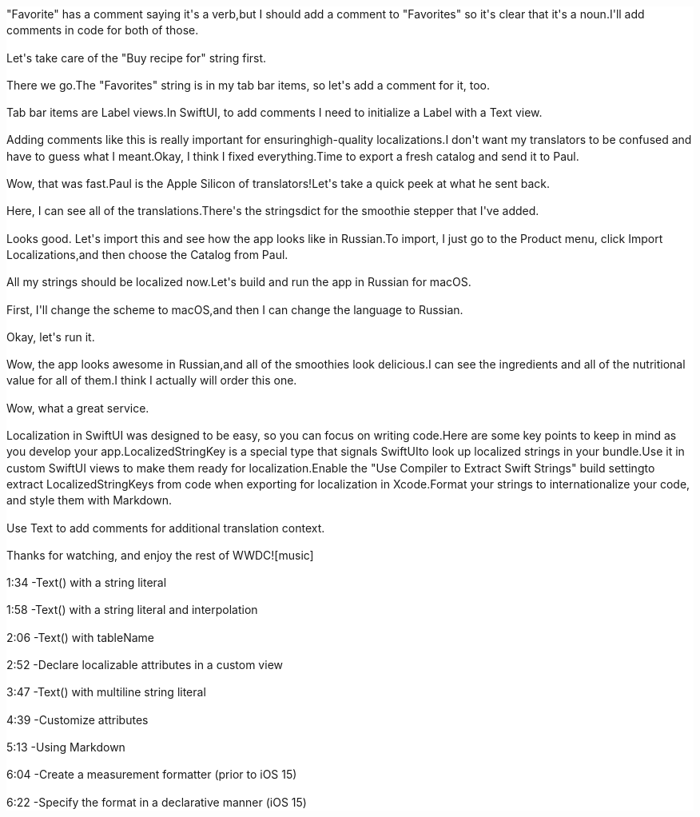 "Favorite" has a comment saying it's a verb,but I should add a comment to "Favorites" so it's clear that it's a noun.I'll add comments in code for both of those.

Let's take care of the "Buy recipe for" string first.

There we go.The "Favorites" string is in my tab bar items, so let's add a comment for it, too.

Tab bar items are Label views.In SwiftUI, to add comments I need to initialize a Label with a Text view.

Adding comments like this is really important for ensuringhigh-quality localizations.I don't want my translators to be confused and have to guess what I meant.Okay, I think I fixed everything.Time to export a fresh catalog and send it to Paul.

Wow, that was fast.Paul is the Apple Silicon of translators!Let's take a quick peek at what he sent back.

Here, I can see all of the translations.There's the stringsdict for the smoothie stepper that I've added.

Looks good. Let's import this and see how the app looks like in Russian.To import, I just go to the Product menu, click Import Localizations,and then choose the Catalog from Paul.

All my strings should be localized now.Let's build and run the app in Russian for macOS.

First, I'll change the scheme to macOS,and then I can change the language to Russian.

Okay, let's run it.

Wow, the app looks awesome in Russian,and all of the smoothies look delicious.I can see the ingredients and all of the nutritional value for all of them.I think I actually will order this one.

Wow, what a great service.

Localization in SwiftUI was designed to be easy, so you can focus on writing code.Here are some key points to keep in mind as you develop your app.LocalizedStringKey is a special type that signals SwiftUIto look up localized strings in your bundle.Use it in custom SwiftUI views to make them ready for localization.Enable the "Use Compiler to Extract Swift Strings" build settingto extract LocalizedStringKeys from code when exporting for localization in Xcode.Format your strings to internationalize your code, and style them with Markdown.

Use Text to add comments for additional translation context.

Thanks for watching, and enjoy the rest of WWDC![music]

1:34 -Text() with a string literal

1:58 -Text() with a string literal and interpolation

2:06 -Text() with tableName

2:52 -Declare localizable attributes in a custom view

3:47 -Text() with multiline string literal

4:39 -Customize attributes

5:13 -Using Markdown

6:04 -Create a measurement formatter (prior to iOS 15)

6:22 -Specify the format in a declarative manner (iOS 15)
